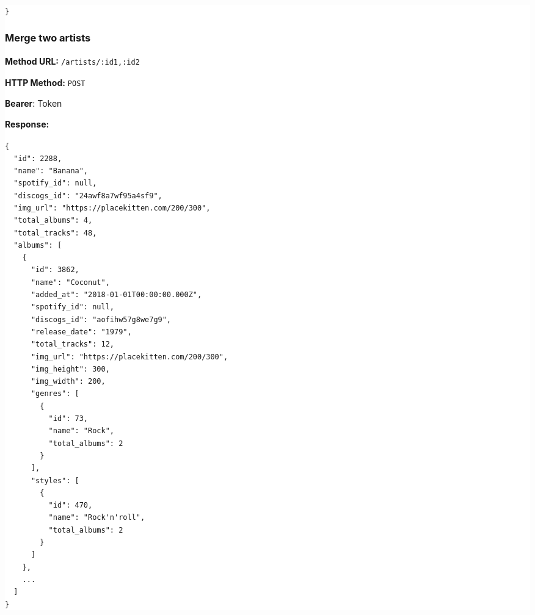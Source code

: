 ```
}
```

### Merge two artists

**Method URL:** `/artists/:id1,:id2`

**HTTP Method:** `POST`

**Bearer**: Token 

**Response:**

```
{
  "id": 2288,
  "name": "Banana",
  "spotify_id": null,
  "discogs_id": "24awf8a7wf95a4sf9",
  "img_url": "https://placekitten.com/200/300",
  "total_albums": 4,
  "total_tracks": 48,
  "albums": [
    {
      "id": 3862,
      "name": "Coconut",
      "added_at": "2018-01-01T00:00:00.000Z",
      "spotify_id": null,
      "discogs_id": "aofihw57g8we7g9",
      "release_date": "1979",
      "total_tracks": 12,
      "img_url": "https://placekitten.com/200/300",
      "img_height": 300,
      "img_width": 200,
      "genres": [
        {
          "id": 73,
          "name": "Rock",
          "total_albums": 2
        }
      ],
      "styles": [
        {
          "id": 470,
          "name": "Rock'n'roll",
          "total_albums": 2
        }
      ]
    },
    ...
  ]
}
```
